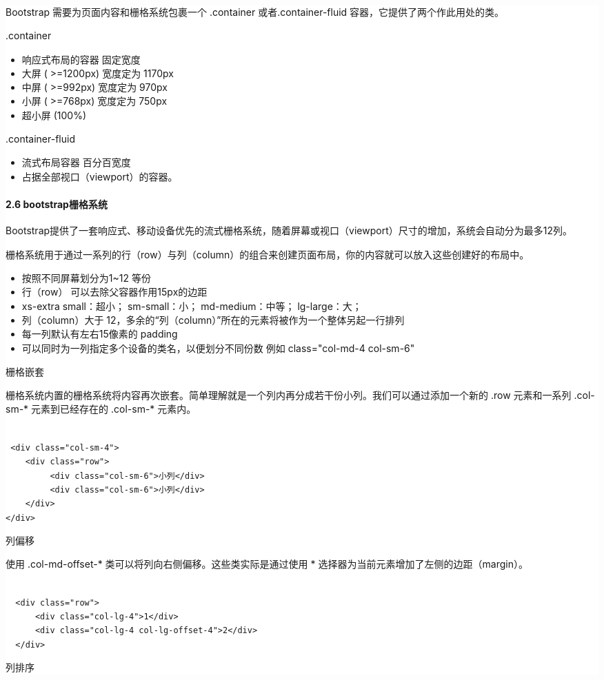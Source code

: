 Bootstrap 需要为页面内容和栅格系统包裹一个 .container 或者.container-fluid 容器，它提供了两个作此用处的类。

.container

+ 响应式布局的容器  固定宽度
+ 大屏 ( >=1200px)  宽度定为 1170px
+ 中屏 ( >=992px)   宽度定为  970px
+ 小屏 ( >=768px)   宽度定为  750px
+ 超小屏  (100%) 

.container-fluid

+ 流式布局容器 百分百宽度
+ 占据全部视口（viewport）的容器。

#### 2.6 bootstrap栅格系统

Bootstrap提供了一套响应式、移动设备优先的流式栅格系统，随着屏幕或视口（viewport）尺寸的增加，系统会自动分为最多12列。

栅格系统用于通过一系列的行（row）与列（column）的组合来创建页面布局，你的内容就可以放入这些创建好的布局中。

+ 按照不同屏幕划分为1~12 等份
+ 行（row） 可以去除父容器作用15px的边距
+ xs-extra small：超小； sm-small：小；  md-medium：中等； lg-large：大；
+ 列（column）大于 12，多余的“列（column）”所在的元素将被作为一个整体另起一行排列
+ 每一列默认有左右15像素的 padding
+ 可以同时为一列指定多个设备的类名，以便划分不同份数  例如 class="col-md-4 col-sm-6"

栅格嵌套

栅格系统内置的栅格系统将内容再次嵌套。简单理解就是一个列内再分成若干份小列。我们可以通过添加一个新的 .row 元素和一系列 .col-sm-* 元素到已经存在的 .col-sm-*
元素内。

```

 <div class="col-sm-4">
    <div class="row">
         <div class="col-sm-6">小列</div>
         <div class="col-sm-6">小列</div>
    </div>
</div>

```

列偏移

使用 .col-md-offset-* 类可以将列向右侧偏移。这些类实际是通过使用 * 选择器为当前元素增加了左侧的边距（margin）。

```
 
  <div class="row">
      <div class="col-lg-4">1</div>
      <div class="col-lg-4 col-lg-offset-4">2</div>
  </div>

```

列排序
